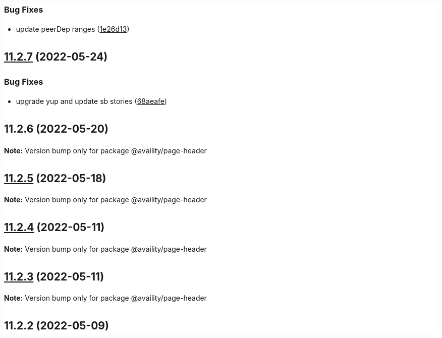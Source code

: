 
### Bug Fixes

* update peerDep ranges ([1e26d13](https://github.com/Availity/availity-react/commit/1e26d1388383fdbd1dc919ab97c1b6f1c5a047be))



## [11.2.7](https://github.com/Availity/availity-react/compare/@availity/page-header@11.2.6...@availity/page-header@11.2.7) (2022-05-24)


### Bug Fixes

* upgrade yup and update sb stories ([68aeafe](https://github.com/Availity/availity-react/commit/68aeafe4fd7d90d7c88dbb24636ba7770fe87aa3))



## 11.2.6 (2022-05-20)

**Note:** Version bump only for package @availity/page-header





## [11.2.5](https://github.com/Availity/availity-react/compare/@availity/page-header@11.2.4...@availity/page-header@11.2.5) (2022-05-18)

**Note:** Version bump only for package @availity/page-header





## [11.2.4](https://github.com/Availity/availity-react/compare/@availity/page-header@11.2.3...@availity/page-header@11.2.4) (2022-05-11)

**Note:** Version bump only for package @availity/page-header





## [11.2.3](https://github.com/Availity/availity-react/compare/@availity/page-header@11.2.2...@availity/page-header@11.2.3) (2022-05-11)

**Note:** Version bump only for package @availity/page-header





## 11.2.2 (2022-05-09)
